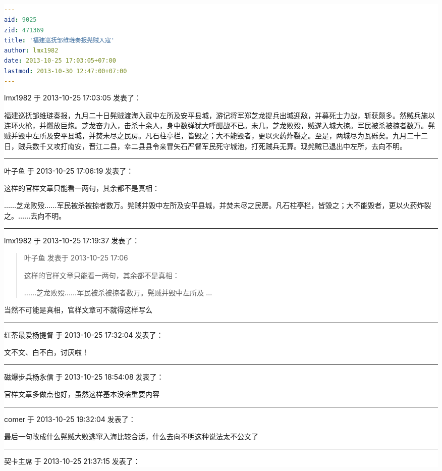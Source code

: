 ```yaml
---
aid: 9025
zid: 471369
title: '福建巡抚邹维琏奏报髡贼入寇'
author: lmx1982
date: 2013-10-25 17:03:05+07:00
lastmod: 2013-10-30 12:47:00+07:00
---
```


lmx1982 于 2013-10-25 17:03:05 发表了：

福建巡抚邹维琏奏报，九月二十日髡贼渡海入寇中左所及安平县城，游记将军郑芝龙提兵出城迎敌，并募死士力战，斩获颇多。然贼兵施以连环火枪，并燃放巨炮。芝龙奋力入，击杀十余人，身中数弹犹大呼酣战不已。未几，芝龙败殁，贼遂入城大掠。军民被杀被掠者数万。髡贼并毁中左所及安平县城，并焚未尽之民房。凡石柱亭栏，皆毁之；大不能毁者，更以火药炸裂之。至是，两城尽为瓦砾矣。九月二十二日，贼兵数千又攻打南安，晋江二县，幸二县县令亲冒矢石严督军民死守城池，打死贼兵无算。现髡贼已退出中左所，去向不明。

---------

叶子鱼 于 2013-10-25 17:06:19 发表了：

这样的官样文章只能看一两句，其余都不是真相：

……芝龙败殁……军民被杀被掠者数万。髡贼并毁中左所及安平县城，并焚未尽之民房。凡石柱亭栏，皆毁之；大不能毁者，更以火药炸裂之。……去向不明。

---------

lmx1982 于 2013-10-25 17:19:37 发表了：

> 叶子鱼 发表于 2013-10-25 17:06
> 
> 这样的官样文章只能看一两句，其余都不是真相：
> 
> ……芝龙败殁……军民被杀被掠者数万。髡贼并毁中左所及 ...



当然不可能是真相，官样文章可不就得这样写么

---------

红茶最爱杨提督 于 2013-10-25 17:32:04 发表了：

文不文、白不白，讨厌啦！

---------

磁爆步兵杨永信 于 2013-10-25 18:54:08 发表了：

官样文章多做点也好，虽然这样基本没啥重要内容

---------

comer 于 2013-10-25 19:32:04 发表了：

最后一句改成什么髡贼大败逃窜入海比较合适，什么去向不明这种说法太不公文了

---------

契卡主席 于 2013-10-25 21:37:15 发表了：
